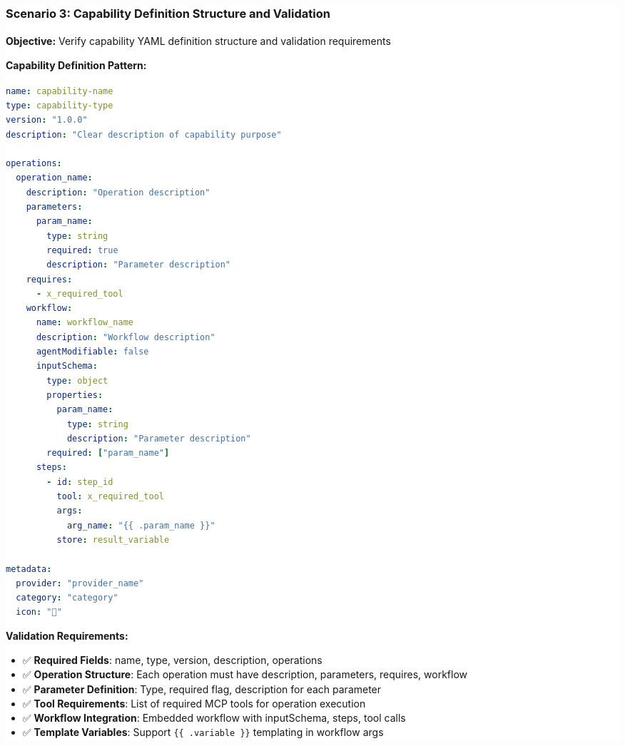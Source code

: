 ### Scenario 3: Capability Definition Structure and Validation

**Objective:** Verify capability YAML definition structure and validation requirements

**Capability Definition Pattern:**
```yaml
name: capability-name
type: capability-type
version: "1.0.0"
description: "Clear description of capability purpose"

operations:
  operation_name:
    description: "Operation description"
    parameters:
      param_name:
        type: string
        required: true
        description: "Parameter description"
    requires:
      - x_required_tool
    workflow:
      name: workflow_name
      description: "Workflow description"
      agentModifiable: false
      inputSchema:
        type: object
        properties:
          param_name:
            type: string
            description: "Parameter description"
        required: ["param_name"]
      steps:
        - id: step_id
          tool: x_required_tool
          args:
            arg_name: "{{ .param_name }}"
          store: result_variable

metadata:
  provider: "provider_name"
  category: "category"
  icon: "🔧"
```

**Validation Requirements:**
- ✅ **Required Fields**: name, type, version, description, operations
- ✅ **Operation Structure**: Each operation must have description, parameters, requires, workflow
- ✅ **Parameter Definition**: Type, required flag, description for each parameter
- ✅ **Tool Requirements**: List of required MCP tools for operation execution
- ✅ **Workflow Integration**: Embedded workflow with inputSchema, steps, tool calls
- ✅ **Template Variables**: Support `{{ .variable }}` templating in workflow args
